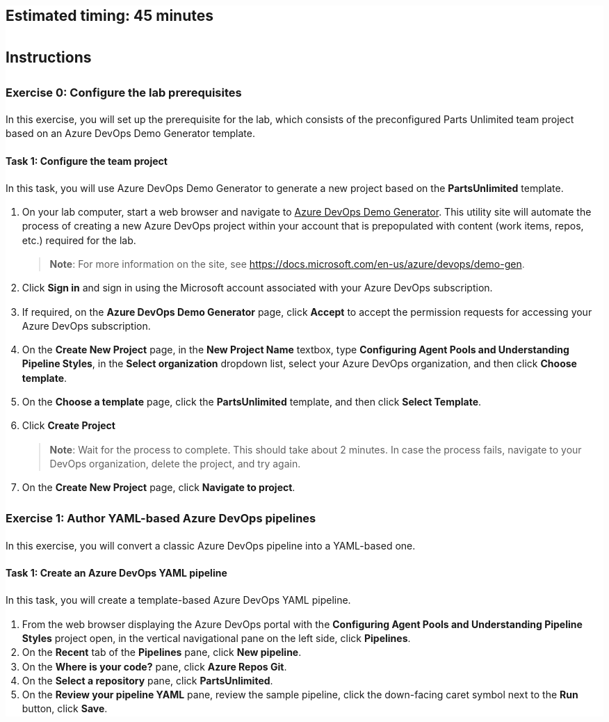 ## Estimated timing: 45 minutes

## Instructions

### Exercise 0: Configure the lab prerequisites

In this exercise, you will set up the prerequisite for the lab, which consists of the preconfigured Parts Unlimited team project based on an Azure DevOps Demo Generator template.

#### Task 1: Configure the team project

In this task, you will use Azure DevOps Demo Generator to generate a new project based on the **PartsUnlimited** template.

1. On your lab computer, start a web browser and navigate to [Azure DevOps Demo Generator](https://azuredevopsdemogenerator.azurewebsites.net). This utility site will automate the process of creating a new Azure DevOps project within your account that is prepopulated with content (work items, repos, etc.) required for the lab.

    > **Note**: For more information on the site, see <https://docs.microsoft.com/en-us/azure/devops/demo-gen>.

1. Click **Sign in** and sign in using the Microsoft account associated with your Azure DevOps subscription.
1. If required, on the **Azure DevOps Demo Generator** page, click **Accept** to accept the permission requests for accessing your Azure DevOps subscription.
1. On the **Create New Project** page, in the **New Project Name** textbox, type **Configuring Agent Pools and Understanding Pipeline Styles**, in the **Select organization** dropdown list, select your Azure DevOps organization, and then click **Choose template**.
1. On the **Choose a template** page, click the **PartsUnlimited** template, and then click **Select Template**.
1. Click **Create Project**

    > **Note**: Wait for the process to complete. This should take about 2 minutes. In case the process fails, navigate to your DevOps organization, delete the project, and try again.

1. On the **Create New Project** page, click **Navigate to project**.

### Exercise 1: Author YAML-based Azure DevOps pipelines

In this exercise, you will convert a classic Azure DevOps pipeline into a YAML-based one.

#### Task 1: Create an Azure DevOps YAML pipeline

In this task, you will create a template-based Azure DevOps YAML pipeline.

1. From the web browser displaying the Azure DevOps portal with the **Configuring Agent Pools and Understanding Pipeline Styles** project open, in the vertical navigational pane on the left side, click **Pipelines**.
1. On the **Recent** tab of the **Pipelines** pane, click **New pipeline**.
1. On the **Where is your code?** pane, click **Azure Repos Git**.
1. On the **Select a repository** pane, click **PartsUnlimited**.
1. On the **Review your pipeline YAML** pane, review the sample pipeline, click the down-facing caret symbol next to the **Run** button, click **Save**.
